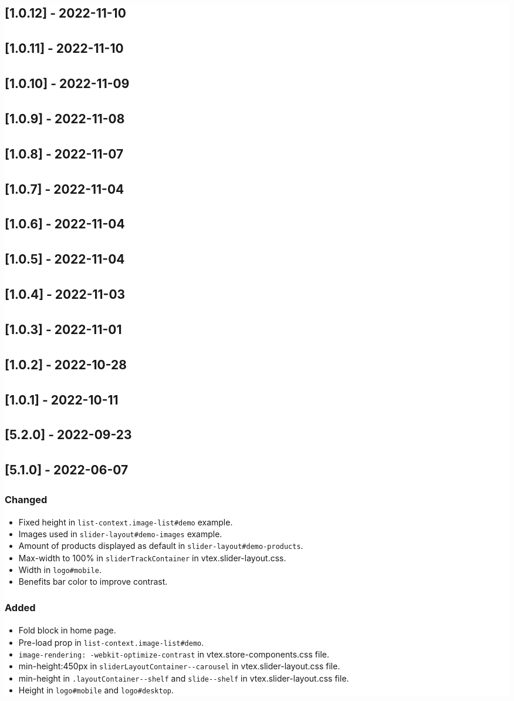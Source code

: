 ## [1.0.12] - 2022-11-10

## [1.0.11] - 2022-11-10

## [1.0.10] - 2022-11-09

## [1.0.9] - 2022-11-08

## [1.0.8] - 2022-11-07

## [1.0.7] - 2022-11-04

## [1.0.6] - 2022-11-04

## [1.0.5] - 2022-11-04

## [1.0.4] - 2022-11-03

## [1.0.3] - 2022-11-01

## [1.0.2] - 2022-10-28

## [1.0.1] - 2022-10-11

## [5.2.0] - 2022-09-23

## [5.1.0] - 2022-06-07
### Changed
- Fixed height in `list-context.image-list#demo` example.
- Images used in `slider-layout#demo-images` example.
- Amount of products displayed as default in `slider-layout#demo-products`.
- Max-width to 100% in `sliderTrackContainer` in vtex.slider-layout.css.
- Width in `logo#mobile`.
- Benefits bar color to improve contrast.

### Added
- Fold block in home page.
- Pre-load prop in `list-context.image-list#demo`.
- `image-rendering: -webkit-optimize-contrast` in vtex.store-components.css file.
- min-height:450px in `sliderLayoutContainer--carousel` in vtex.slider-layout.css file.
- min-height in `.layoutContainer--shelf` and `slide--shelf` in vtex.slider-layout.css file.
- Height in `logo#mobile` and  `logo#desktop`.
